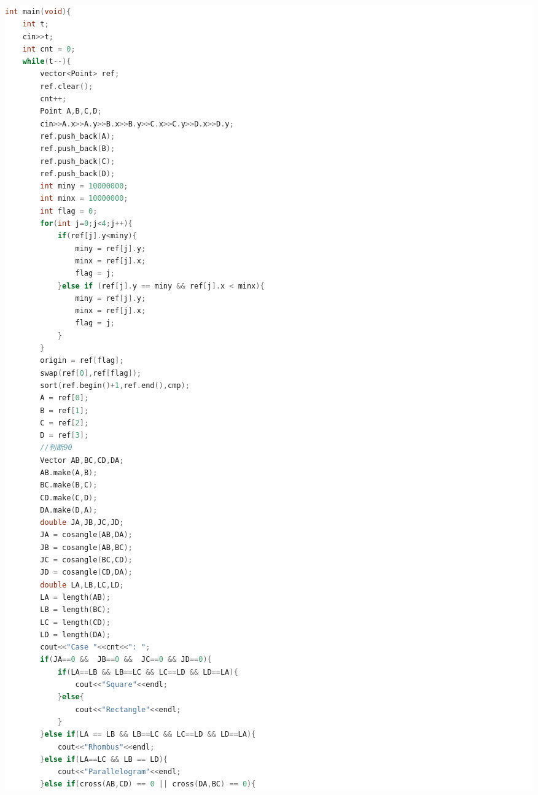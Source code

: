 ```cpp
int main(void){
    int t;
    cin>>t;
    int cnt = 0;
    while(t--){
        vector<Point> ref;
        ref.clear();
        cnt++;
        Point A,B,C,D;
        cin>>A.x>>A.y>>B.x>>B.y>>C.x>>C.y>>D.x>>D.y;
        ref.push_back(A);
        ref.push_back(B);
        ref.push_back(C);
        ref.push_back(D);
        int miny = 10000000;
        int minx = 10000000;
        int flag = 0;
        for(int j=0;j<4;j++){
            if(ref[j].y<miny){
                miny = ref[j].y;
                minx = ref[j].x;
                flag = j;
            }else if (ref[j].y == miny && ref[j].x < minx){
                miny = ref[j].y;
                minx = ref[j].x;
                flag = j;
            }
        }
        origin = ref[flag];
        swap(ref[0],ref[flag]);
        sort(ref.begin()+1,ref.end(),cmp);
        A = ref[0];
        B = ref[1];
        C = ref[2];
        D = ref[3];
        //判断90
        Vector AB,BC,CD,DA;
        AB.make(A,B);
        BC.make(B,C);
        CD.make(C,D);
        DA.make(D,A);
        double JA,JB,JC,JD;
        JA = cosangle(AB,DA);
        JB = cosangle(AB,BC);
        JC = cosangle(BC,CD);
        JD = cosangle(CD,DA);
        double LA,LB,LC,LD;
        LA = length(AB);
        LB = length(BC);
        LC = length(CD);
        LD = length(DA);
        cout<<"Case "<<cnt<<": ";
        if(JA==0 &&  JB==0 &&  JC==0 && JD==0){
            if(LA==LB && LB==LC && LC==LD && LD==LA){
                cout<<"Square"<<endl;
            }else{
                cout<<"Rectangle"<<endl;
            }
        }else if(LA == LB && LB==LC && LC==LD && LD==LA){
            cout<<"Rhombus"<<endl;
        }else if(LA==LC && LB == LD){
            cout<<"Parallelogram"<<endl;
        }else if(cross(AB,CD) == 0 || cross(DA,BC) == 0){
```